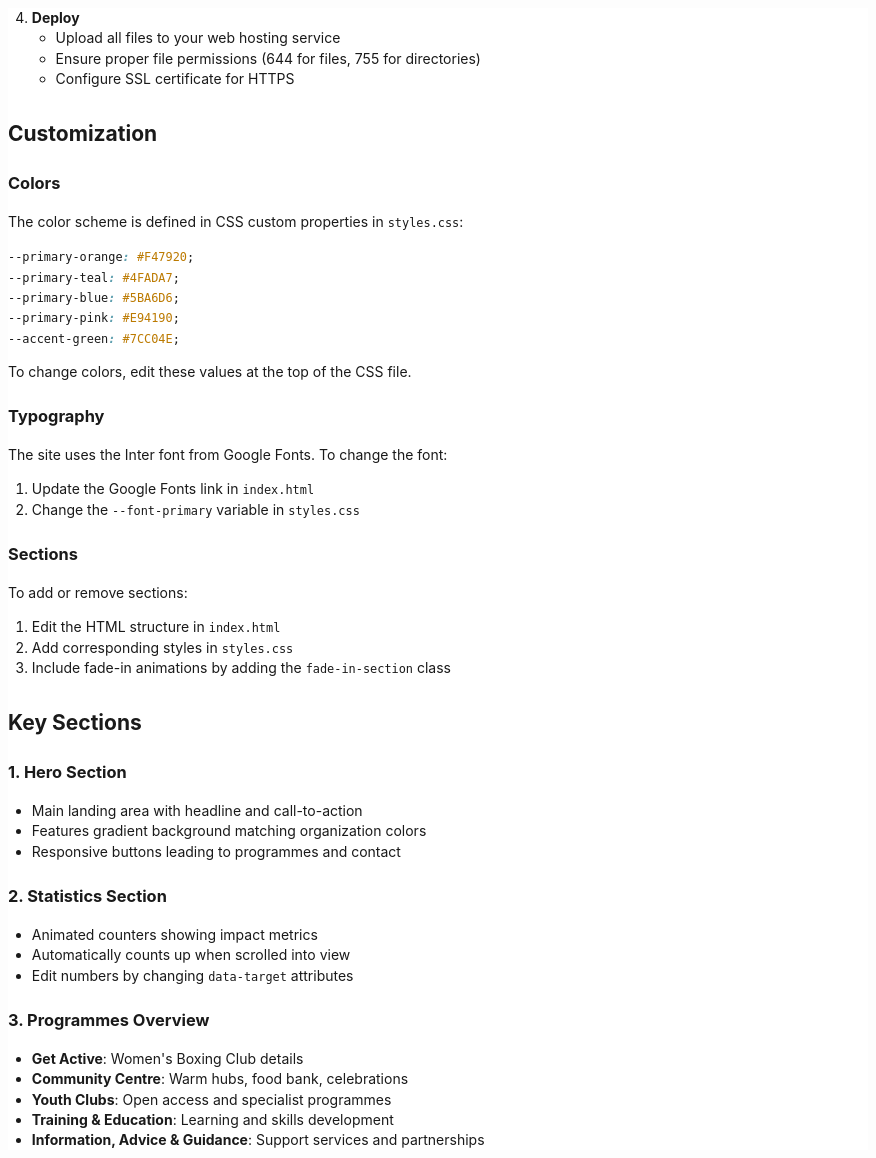 4. **Deploy**
   - Upload all files to your web hosting service
   - Ensure proper file permissions (644 for files, 755 for directories)
   - Configure SSL certificate for HTTPS

## Customization

### Colors

The color scheme is defined in CSS custom properties in `styles.css`:

```css
--primary-orange: #F47920;
--primary-teal: #4FADA7;
--primary-blue: #5BA6D6;
--primary-pink: #E94190;
--accent-green: #7CC04E;
```

To change colors, edit these values at the top of the CSS file.

### Typography

The site uses the Inter font from Google Fonts. To change the font:

1. Update the Google Fonts link in `index.html`
2. Change the `--font-primary` variable in `styles.css`

### Sections

To add or remove sections:

1. Edit the HTML structure in `index.html`
2. Add corresponding styles in `styles.css`
3. Include fade-in animations by adding the `fade-in-section` class

## Key Sections

### 1. Hero Section
- Main landing area with headline and call-to-action
- Features gradient background matching organization colors
- Responsive buttons leading to programmes and contact

### 2. Statistics Section
- Animated counters showing impact metrics
- Automatically counts up when scrolled into view
- Edit numbers by changing `data-target` attributes

### 3. Programmes Overview
- **Get Active**: Women's Boxing Club details
- **Community Centre**: Warm hubs, food bank, celebrations
- **Youth Clubs**: Open access and specialist programmes
- **Training & Education**: Learning and skills development
- **Information, Advice & Guidance**: Support services and partnerships
